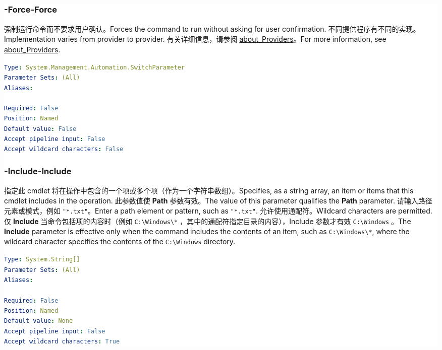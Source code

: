 ### <span data-ttu-id="d3ae9-164">-Force</span><span class="sxs-lookup"><span data-stu-id="d3ae9-164">-Force</span></span>

<span data-ttu-id="d3ae9-165">强制运行命令而不要求用户确认。</span><span class="sxs-lookup"><span data-stu-id="d3ae9-165">Forces the command to run without asking for user confirmation.</span></span>
<span data-ttu-id="d3ae9-166">不同提供程序有不同的实现。</span><span class="sxs-lookup"><span data-stu-id="d3ae9-166">Implementation varies from provider to provider.</span></span>
<span data-ttu-id="d3ae9-167">有关详细信息，请参阅 [about_Providers](../Microsoft.PowerShell.Core/About/about_Providers.md)。</span><span class="sxs-lookup"><span data-stu-id="d3ae9-167">For more information, see [about_Providers](../Microsoft.PowerShell.Core/About/about_Providers.md).</span></span>

```yaml
Type: System.Management.Automation.SwitchParameter
Parameter Sets: (All)
Aliases:

Required: False
Position: Named
Default value: False
Accept pipeline input: False
Accept wildcard characters: False
```

### <span data-ttu-id="d3ae9-168">-Include</span><span class="sxs-lookup"><span data-stu-id="d3ae9-168">-Include</span></span>

<span data-ttu-id="d3ae9-169">指定此 cmdlet 将在操作中包含的一个项或多个项（作为一个字符串数组）。</span><span class="sxs-lookup"><span data-stu-id="d3ae9-169">Specifies, as a string array, an item or items that this cmdlet includes in the operation.</span></span> <span data-ttu-id="d3ae9-170">此参数值使 **Path** 参数有效。</span><span class="sxs-lookup"><span data-stu-id="d3ae9-170">The value of this parameter qualifies the **Path** parameter.</span></span> <span data-ttu-id="d3ae9-171">请输入路径元素或模式，例如 `"*.txt"`。</span><span class="sxs-lookup"><span data-stu-id="d3ae9-171">Enter a path element or pattern, such as `"*.txt"`.</span></span> <span data-ttu-id="d3ae9-172">允许使用通配符。</span><span class="sxs-lookup"><span data-stu-id="d3ae9-172">Wildcard characters are permitted.</span></span> <span data-ttu-id="d3ae9-173">仅 **Include** 当命令包括项的内容时（例如 `C:\Windows\*` ，其中的通配符指定目录的内容），Include 参数才有效 `C:\Windows` 。</span><span class="sxs-lookup"><span data-stu-id="d3ae9-173">The **Include** parameter is effective only when the command includes the contents of an item, such as `C:\Windows\*`, where the wildcard character specifies the contents of the `C:\Windows` directory.</span></span>

```yaml
Type: System.String[]
Parameter Sets: (All)
Aliases:

Required: False
Position: Named
Default value: None
Accept pipeline input: False
Accept wildcard characters: True
```
